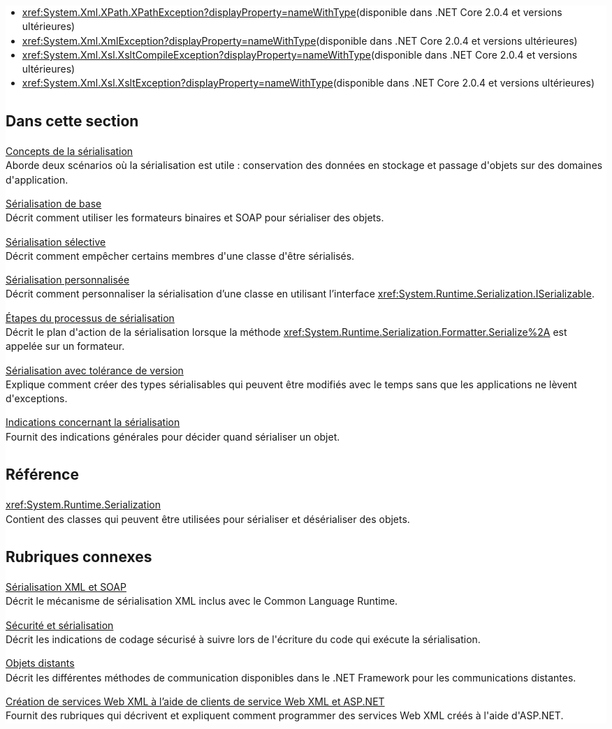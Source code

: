 - <xref:System.Xml.XPath.XPathException?displayProperty=nameWithType>(disponible dans .NET Core 2.0.4 et versions ultérieures)
- <xref:System.Xml.XmlException?displayProperty=nameWithType>(disponible dans .NET Core 2.0.4 et versions ultérieures)
- <xref:System.Xml.Xsl.XsltCompileException?displayProperty=nameWithType>(disponible dans .NET Core 2.0.4 et versions ultérieures)
- <xref:System.Xml.Xsl.XsltException?displayProperty=nameWithType>(disponible dans .NET Core 2.0.4 et versions ultérieures)

## <a name="in-this-section"></a>Dans cette section

 [Concepts de la sérialisation](../../../docs/standard/serialization/serialization-concepts.md)  
 Aborde deux scénarios où la sérialisation est utile : conservation des données en stockage et passage d'objets sur des domaines d'application.  
  
 [Sérialisation de base](../../../docs/standard/serialization/basic-serialization.md)  
 Décrit comment utiliser les formateurs binaires et SOAP pour sérialiser des objets.  
  
 [Sérialisation sélective](../../../docs/standard/serialization/selective-serialization.md)  
 Décrit comment empêcher certains membres d'une classe d'être sérialisés.  
  
 [Sérialisation personnalisée](../../../docs/standard/serialization/custom-serialization.md)  
 Décrit comment personnaliser la sérialisation d’une classe en utilisant l’interface <xref:System.Runtime.Serialization.ISerializable>.  
  
 [Étapes du processus de sérialisation](../../../docs/standard/serialization/steps-in-the-serialization-process.md)  
 Décrit le plan d'action de la sérialisation lorsque la méthode <xref:System.Runtime.Serialization.Formatter.Serialize%2A> est appelée sur un formateur.  
  
 [Sérialisation avec tolérance de version](../../../docs/standard/serialization/version-tolerant-serialization.md)  
 Explique comment créer des types sérialisables qui peuvent être modifiés avec le temps sans que les applications ne lèvent d'exceptions.  
  
 [Indications concernant la sérialisation](../../../docs/standard/serialization/serialization-guidelines.md)  
 Fournit des indications générales pour décider quand sérialiser un objet.  
  
## <a name="reference"></a>Référence  
 <xref:System.Runtime.Serialization>  
 Contient des classes qui peuvent être utilisées pour sérialiser et désérialiser des objets.  
  
## <a name="related-sections"></a>Rubriques connexes  
 [Sérialisation XML et SOAP](../../../docs/standard/serialization/xml-and-soap-serialization.md)  
 Décrit le mécanisme de sérialisation XML inclus avec le Common Language Runtime.  
  
 [Sécurité et sérialisation](../../../docs/framework/misc/security-and-serialization.md)  
 Décrit les indications de codage sécurisé à suivre lors de l'écriture du code qui exécute la sérialisation.  
  
 [Objets distants](http://msdn.microsoft.com/library/515686e6-0a8d-42f7-8188-73abede57c58)  
 Décrit les différentes méthodes de communication disponibles dans le .NET Framework pour les communications distantes.  
  
 [Création de services Web XML à l’aide de clients de service Web XML et ASP.NET](http://msdn.microsoft.com/library/1e64af78-d705-4384-b08d-591a45f4379c)  
 Fournit des rubriques qui décrivent et expliquent comment programmer des services Web XML créés à l'aide d'ASP.NET.
